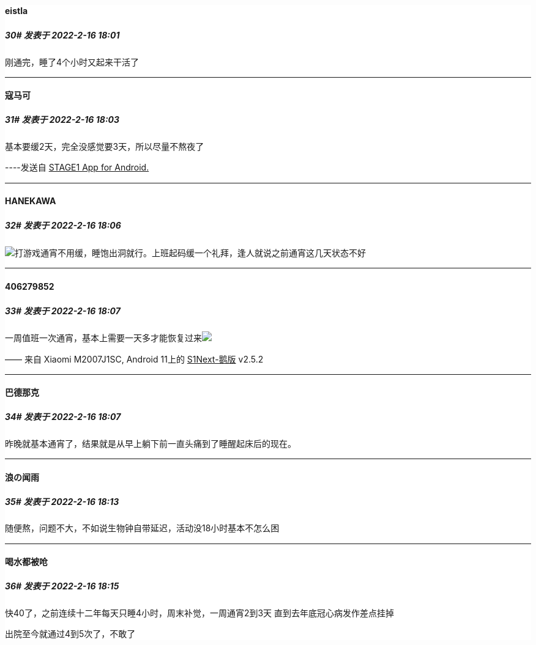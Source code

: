 ####  eistla  
##### 30#       发表于 2022-2-16 18:01

刚通完，睡了4个小时又起来干活了



*****

####  寇马可  
##### 31#       发表于 2022-2-16 18:03

基本要缓2天，完全没感觉要3天，所以尽量不熬夜了

----发送自 [STAGE1 App for Android.](http://stage1.5j4m.com/?1.37)

*****

####  HANEKAWA  
##### 32#       发表于 2022-2-16 18:06

<img src="https://static.saraba1st.com/image/smiley/face2017/067.png" referrerpolicy="no-referrer">打游戏通宵不用缓，睡饱出洞就行。上班起码缓一个礼拜，逢人就说之前通宵这几天状态不好

*****

####  406279852  
##### 33#       发表于 2022-2-16 18:07

一周值班一次通宵，基本上需要一天多才能恢复过来<img src="https://static.saraba1st.com/image/smiley/face2017/001.png" referrerpolicy="no-referrer">

—— 来自 Xiaomi M2007J1SC, Android 11上的 [S1Next-鹅版](https://github.com/ykrank/S1-Next/releases) v2.5.2

*****

####  巴德那克  
##### 34#       发表于 2022-2-16 18:07

昨晚就基本通宵了，结果就是从早上躺下前一直头痛到了睡醒起床后的现在。

*****

####  浪の闻雨  
##### 35#       发表于 2022-2-16 18:13

随便熬，问题不大，不如说生物钟自带延迟，活动没18小时基本不怎么困

*****

####  喝水都被呛  
##### 36#       发表于 2022-2-16 18:15

快40了，之前连续十二年每天只睡4小时，周末补觉，一周通宵2到3天
直到去年底冠心病发作差点挂掉

出院至今就通过4到5次了，不敢了
